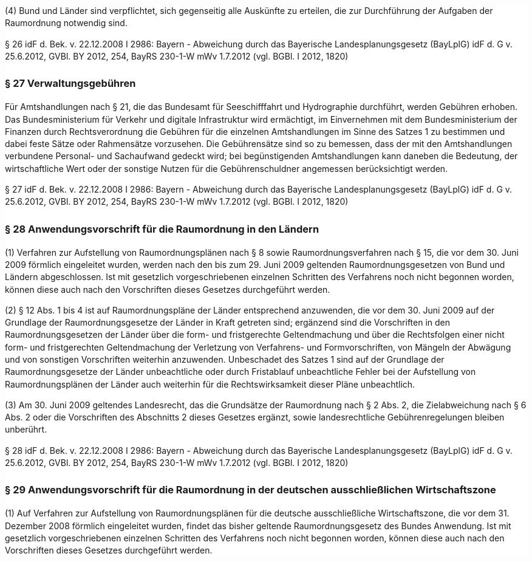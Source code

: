 (4) Bund und Länder sind verpflichtet, sich gegenseitig alle Auskünfte zu erteilen, die zur Durchführung der Aufgaben der Raumordnung notwendig sind.

§ 26 idF d. Bek. v. 22.12.2008 I 2986: Bayern - Abweichung durch das Bayerische Landesplanungsgesetz (BayLplG) idF d. G v. 25.6.2012, GVBl. BY 2012, 254, BayRS 230-1-W mWv 1.7.2012 (vgl. BGBl. I 2012, 1820)

### § 27 Verwaltungsgebühren

Für Amtshandlungen nach § 21, die das Bundesamt für Seeschifffahrt und Hydrographie durchführt, werden Gebühren erhoben. Das Bundesministerium für Verkehr und digitale Infrastruktur wird ermächtigt, im Einvernehmen mit dem Bundesministerium der Finanzen durch Rechtsverordnung die Gebühren für die einzelnen Amtshandlungen im Sinne des Satzes 1 zu bestimmen und dabei feste Sätze oder Rahmensätze vorzusehen. Die Gebührensätze sind so zu bemessen, dass der mit den Amtshandlungen verbundene Personal- und Sachaufwand gedeckt wird; bei begünstigenden Amtshandlungen kann daneben die Bedeutung, der wirtschaftliche Wert oder der sonstige Nutzen für die Gebührenschuldner angemessen berücksichtigt werden.

§ 27 idF d. Bek. v. 22.12.2008 I 2986: Bayern - Abweichung durch das Bayerische Landesplanungsgesetz (BayLplG) idF d. G v. 25.6.2012, GVBl. BY 2012, 254, BayRS 230-1-W mWv 1.7.2012 (vgl. BGBl. I 2012, 1820)

### § 28 Anwendungsvorschrift für die Raumordnung in den Ländern

(1) Verfahren zur Aufstellung von Raumordnungsplänen nach § 8 sowie Raumordnungsverfahren nach § 15, die vor dem 30. Juni 2009 förmlich eingeleitet wurden, werden nach den bis zum 29. Juni 2009 geltenden Raumordnungsgesetzen von Bund und Ländern abgeschlossen. Ist mit gesetzlich vorgeschriebenen einzelnen Schritten des Verfahrens noch nicht begonnen worden, können diese auch nach den Vorschriften dieses Gesetzes durchgeführt werden.

(2) § 12 Abs. 1 bis 4 ist auf Raumordnungspläne der Länder entsprechend anzuwenden, die vor dem 30. Juni 2009 auf der Grundlage der Raumordnungsgesetze der Länder in Kraft getreten sind; ergänzend sind die Vorschriften in den Raumordnungsgesetzen der Länder über die form- und fristgerechte Geltendmachung und über die Rechtsfolgen einer nicht form- und fristgerechten Geltendmachung der Verletzung von Verfahrens- und Formvorschriften, von Mängeln der Abwägung und von sonstigen Vorschriften weiterhin anzuwenden. Unbeschadet des Satzes 1 sind auf der Grundlage der Raumordnungsgesetze der Länder unbeachtliche oder durch Fristablauf unbeachtliche Fehler bei der Aufstellung von Raumordnungsplänen der Länder auch weiterhin für die Rechtswirksamkeit dieser Pläne unbeachtlich.

(3) Am 30. Juni 2009 geltendes Landesrecht, das die Grundsätze der Raumordnung nach § 2 Abs. 2, die Zielabweichung nach § 6 Abs. 2 oder die Vorschriften des Abschnitts 2 dieses Gesetzes ergänzt, sowie landesrechtliche Gebührenregelungen bleiben unberührt.

§ 28 idF d. Bek. v. 22.12.2008 I 2986: Bayern - Abweichung durch das Bayerische Landesplanungsgesetz (BayLplG) idF d. G v. 25.6.2012, GVBl. BY 2012, 254, BayRS 230-1-W mWv 1.7.2012 (vgl. BGBl. I 2012, 1820)

### § 29 Anwendungsvorschrift für die Raumordnung in der deutschen ausschließlichen Wirtschaftszone

(1) Auf Verfahren zur Aufstellung von Raumordnungsplänen für die deutsche ausschließliche Wirtschaftszone, die vor dem 31. Dezember 2008 förmlich eingeleitet wurden, findet das bisher geltende Raumordnungsgesetz des Bundes Anwendung. Ist mit gesetzlich vorgeschriebenen einzelnen Schritten des Verfahrens noch nicht begonnen worden, können diese auch nach den Vorschriften dieses Gesetzes durchgeführt werden.
